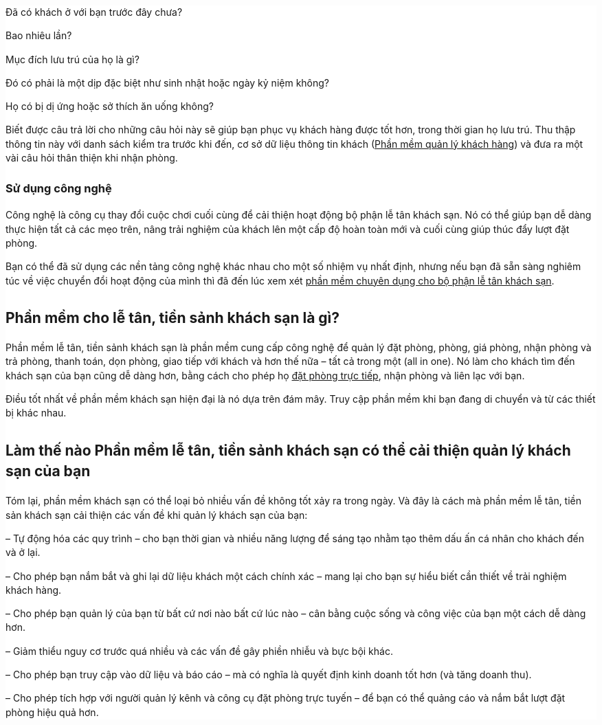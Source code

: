 Đã có khách ở với bạn trước đây chưa?

Bao nhiêu lần?

Mục đích lưu trú của họ là gì?

Đó có phải là một dịp đặc biệt như sinh nhật hoặc ngày kỷ niệm không?

Họ có bị dị ứng hoặc sở thích ăn uống không?

Biết được câu trả lời cho những câu hỏi này sẽ giúp bạn phục vụ khách hàng được tốt hơn, trong thời gian họ lưu trú. Thu thập thông tin này với danh sách kiểm tra trước khi đến, cơ sở dữ liệu thông tin khách ([Phần mềm quản lý khách hàng](https://bluejaypms.com/article/quan-ly-khach-hang-164)) và đưa ra một vài câu hỏi thân thiện khi nhận phòng.

### Sử dụng công nghệ

Công nghệ là công cụ thay đổi cuộc chơi cuối cùng để cải thiện hoạt động bộ phận lễ tân khách sạn. Nó có thể giúp bạn dễ dàng thực hiện tất cả các mẹo trên, nâng trải nghiệm của khách lên một cấp độ hoàn toàn mới và cuối cùng giúp thúc đẩy lượt đặt phòng.

Bạn có thể đã sử dụng các nền tảng công nghệ khác nhau cho một số nhiệm vụ nhất định, nhưng nếu bạn đã sẵn sàng nghiêm túc về việc chuyển đổi hoạt động của mình thì đã đến lúc xem xét [phần mềm chuyên dụng cho bộ phận lễ tân khách sạn](https://go.bluejaypms.com/help/Article?aId=51).

## Phần mềm cho lễ tân, tiền sảnh khách sạn là gì?

Phần mềm lễ tân, tiền sảnh khách sạn là phần mềm cung cấp công nghệ để quản lý đặt phòng, phòng, giá phòng, nhận phòng và trả phòng, thanh toán, dọn phòng, giao tiếp với khách và hơn thế nữa – tất cả trong một (all in one). Nó làm cho khách tìm đến khách sạn của bạn cũng dễ dàng hơn, bằng cách cho phép họ [đặt phòng trực tiếp](https://bluejaypms.com/article/cac-kenh-ban-phong-truc-tuyen-quan-trong-nhat-cua-khach-san-111), nhận phòng và liên lạc với bạn.

Điều tốt nhất về phần mềm khách sạn hiện đại là nó dựa trên đám mây. Truy cập phần mềm khi bạn đang di chuyển và từ các thiết bị khác nhau.

## Làm thế nào Phần mềm lễ tân, tiền sảnh khách sạn có thể cải thiện quản lý khách sạn của bạn

Tóm lại, phần mềm khách sạn có thể loại bỏ nhiều vấn đề không tốt xảy ra trong ngày. Và đây là cách mà phần mềm lễ tân, tiền sản khách sạn cải thiện các vấn đề khi quản lý khách sạn của bạn:

– Tự động hóa các quy trình – cho bạn thời gian và nhiều năng lượng để sáng tạo nhằm tạo thêm dấu ấn cá nhân cho khách đến và ở lại.

– Cho phép bạn nắm bắt và ghi lại dữ liệu khách một cách chính xác – mang lại cho bạn sự hiểu biết cần thiết về trải nghiệm khách hàng.

– Cho phép bạn quản lý của bạn từ bất cứ nơi nào bất cứ lúc nào – cân bằng cuộc sống và công việc của bạn một cách dễ dàng hơn.

– Giảm thiểu nguy cơ trước quá nhiều và các vấn đề gây phiền nhiễu và bực bội khác.

– Cho phép bạn truy cập vào dữ liệu và báo cáo – mà có nghĩa là quyết định kinh doanh tốt hơn (và tăng doanh thu).

– Cho phép tích hợp với người quản lý kênh và công cụ đặt phòng trực tuyến – để bạn có thể quảng cáo và nắm bắt lượt đặt phòng hiệu quả hơn.
